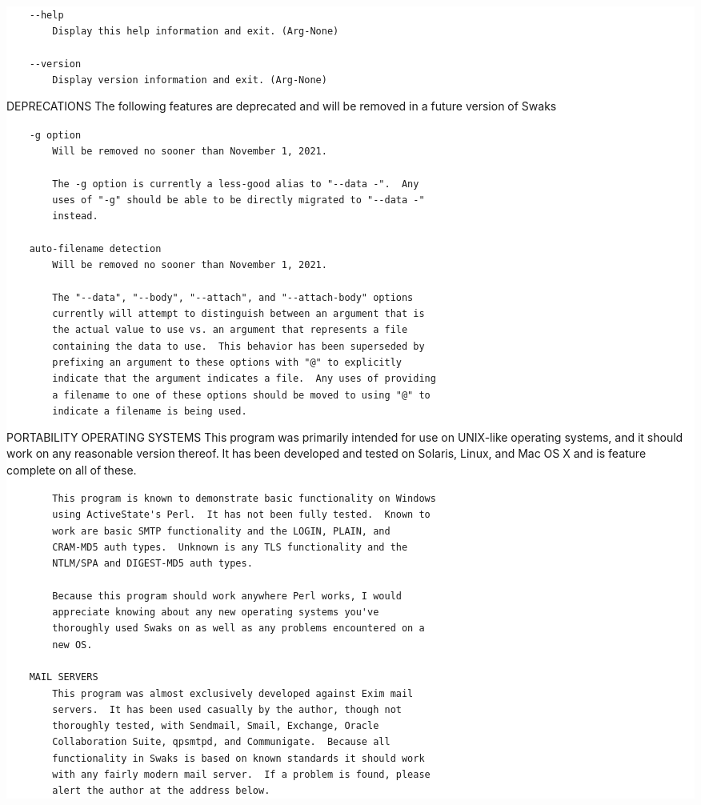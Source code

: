         --help
            Display this help information and exit. (Arg-None)
 
        --version
            Display version information and exit. (Arg-None)
 
 DEPRECATIONS
        The following features are deprecated and will be removed in a future
        version of Swaks
 
        -g option
            Will be removed no sooner than November 1, 2021.
 
            The -g option is currently a less-good alias to "--data -".  Any
            uses of "-g" should be able to be directly migrated to "--data -"
            instead.
 
        auto-filename detection
            Will be removed no sooner than November 1, 2021.
 
            The "--data", "--body", "--attach", and "--attach-body" options
            currently will attempt to distinguish between an argument that is
            the actual value to use vs. an argument that represents a file
            containing the data to use.  This behavior has been superseded by
            prefixing an argument to these options with "@" to explicitly
            indicate that the argument indicates a file.  Any uses of providing
            a filename to one of these options should be moved to using "@" to
            indicate a filename is being used.
 
 PORTABILITY
        OPERATING SYSTEMS
            This program was primarily intended for use on UNIX-like operating
            systems, and it should work on any reasonable version thereof.  It
            has been developed and tested on Solaris, Linux, and Mac OS X and
            is feature complete on all of these.
 
            This program is known to demonstrate basic functionality on Windows
            using ActiveState's Perl.  It has not been fully tested.  Known to
            work are basic SMTP functionality and the LOGIN, PLAIN, and
            CRAM-MD5 auth types.  Unknown is any TLS functionality and the
            NTLM/SPA and DIGEST-MD5 auth types.
 
            Because this program should work anywhere Perl works, I would
            appreciate knowing about any new operating systems you've
            thoroughly used Swaks on as well as any problems encountered on a
            new OS.
 
        MAIL SERVERS
            This program was almost exclusively developed against Exim mail
            servers.  It has been used casually by the author, though not
            thoroughly tested, with Sendmail, Smail, Exchange, Oracle
            Collaboration Suite, qpsmtpd, and Communigate.  Because all
            functionality in Swaks is based on known standards it should work
            with any fairly modern mail server.  If a problem is found, please
            alert the author at the address below.
 